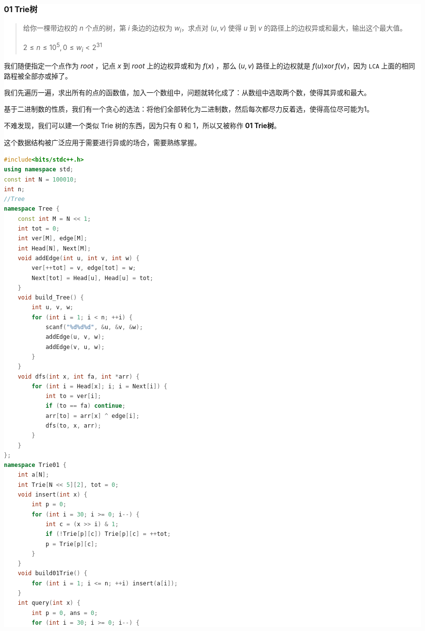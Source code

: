 ### 01 Trie树

> 给你一棵带边权的 $n$ 个点的树，第 $i$ 条边的边权为 $w_i$，求点对  $(u,v)$ 使得 $u$ 到 $v$ 的路径上的边权异或和最大，输出这个最大值。
>
> $2 \leq n \leq 10^5,0\leq w_i < 2^{31}$

我们随便指定一个点作为 $root$ ，记点 $x$ 到 $root$ 上的边权异或和为 $f(x)$ ，那么 $(u,v)$ 路径上的边权就是 $f(u) \operatorname{xor}f(v)$，因为 `LCA` 上面的相同路程被全部亦或掉了。

我们先遍历一遍，求出所有的点的函数值，加入一个数组中，问题就转化成了：从数组中选取两个数，使得其异或和最大。

基于二进制数的性质，我们有一个贪心的选法：将他们全部转化为二进制数，然后每次都尽力反着选，使得高位尽可能为1。

不难发现，我们可以建一个类似 Trie 树的东西，因为只有 0 和 1，所以又被称作 **01 Trie树**。

这个数据结构被广泛应用于需要进行异或的场合，需要熟练掌握。

```cpp
#include<bits/stdc++.h>
using namespace std;
const int N = 100010;
int n;
//Tree
namespace Tree {
    const int M = N << 1;
    int tot = 0;
    int ver[M], edge[M];
    int Head[N], Next[M];
    void addEdge(int u, int v, int w) {
        ver[++tot] = v, edge[tot] = w;
        Next[tot] = Head[u], Head[u] = tot;
    }
    void build_Tree() {
        int u, v, w;
        for (int i = 1; i < n; ++i) {
            scanf("%d%d%d", &u, &v, &w);
            addEdge(u, v, w);
            addEdge(v, u, w);
        }
    }
    void dfs(int x, int fa, int *arr) {
        for (int i = Head[x]; i; i = Next[i]) {
            int to = ver[i];
            if (to == fa) continue;
            arr[to] = arr[x] ^ edge[i];
            dfs(to, x, arr);
        }
    }
};
namespace Trie01 {
    int a[N];
    int Trie[N << 5][2], tot = 0;
    void insert(int x) {
        int p = 0;
        for (int i = 30; i >= 0; i--) {
            int c = (x >> i) & 1;
            if (!Trie[p][c]) Trie[p][c] = ++tot;
            p = Trie[p][c];
        }
    }
    void build01Trie() {
        for (int i = 1; i <= n; ++i) insert(a[i]);
    }
    int query(int x) {
        int p = 0, ans = 0;
        for (int i = 30; i >= 0; i--) {
```